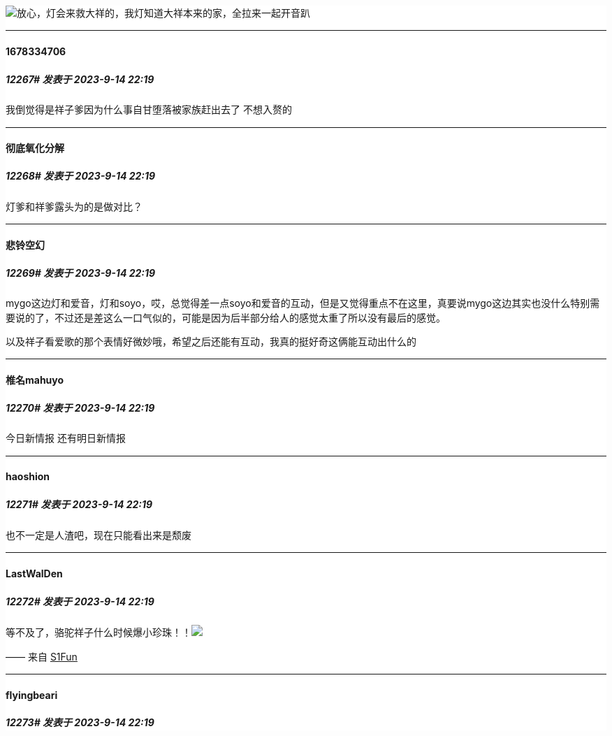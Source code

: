 <img src="https://static.saraba1st.com/image/smiley/face2017/067.png" referrerpolicy="no-referrer">放心，灯会来救大祥的，我灯知道大祥本来的家，全拉来一起开音趴

*****

####  1678334706  
##### 12267#       发表于 2023-9-14 22:19

我倒觉得是祥子爹因为什么事自甘堕落被家族赶出去了 不想入赘的

*****

####  彻底氧化分解  
##### 12268#       发表于 2023-9-14 22:19

灯爹和祥爹露头为的是做对比？

*****

####  悲铃空幻  
##### 12269#       发表于 2023-9-14 22:19

mygo这边灯和爱音，灯和soyo，哎，总觉得差一点soyo和爱音的互动，但是又觉得重点不在这里，真要说mygo这边其实也没什么特别需要说的了，不过还是差这么一口气似的，可能是因为后半部分给人的感觉太重了所以没有最后的感觉。

以及祥子看爱歌的那个表情好微妙哦，希望之后还能有互动，我真的挺好奇这俩能互动出什么的

*****

####  椎名mahuyo  
##### 12270#       发表于 2023-9-14 22:19

今日新情报 还有明日新情报


*****

####  haoshion  
##### 12271#       发表于 2023-9-14 22:19

也不一定是人渣吧，现在只能看出来是颓废

*****

####  LastWalDen  
##### 12272#       发表于 2023-9-14 22:19

等不及了，骆驼祥子什么时候爆小珍珠！！<img src="https://static.saraba1st.com/image/smiley/face2017/067.png" referrerpolicy="no-referrer">

—— 来自 [S1Fun](https://s1fun.koalcat.com)

*****

####  flyingbeari  
##### 12273#       发表于 2023-9-14 22:19
